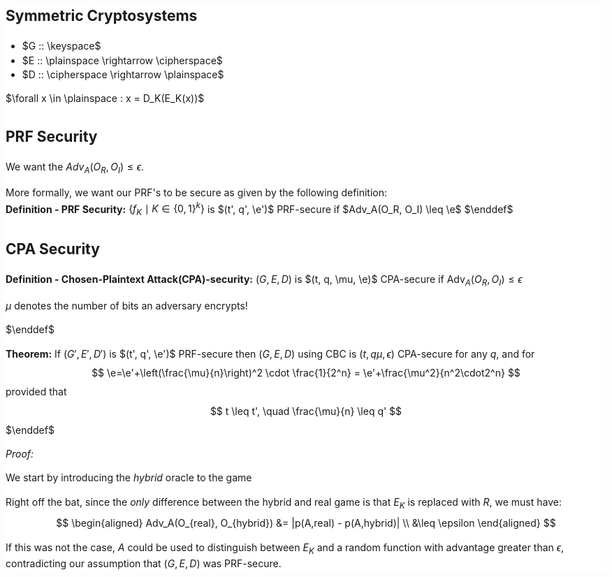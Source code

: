 ## Symmetric Cryptosystems

- $G :: \keyspace$
- $E :: \plainspace \rightarrow \cipherspace$
- $D :: \cipherspace \rightarrow \plainspace$

$\forall x \in \plainspace : x = D_K(E_K(x))$ 

## PRF Security
We want the $Adv_A(O_R, O_I) \leq \epsilon$.
 
More formally, we want our PRF's to be secure as given by the following definition:  
**Definition - PRF Security:**
    $\left\{f_K \mid K \in\{0,1\}^k\right\}$ is $(t', q', \e')$ PRF-secure if $Adv_A(O_R, O_I) \leq \e$
$\enddef$

## CPA Security
**Definition - Chosen-Plaintext Attack(CPA)-security:** $(G, E, D)$ is $(t, q, \mu, \e)$ CPA-secure if $\operatorname{Adv}_A(O_R, O_I) \leq \epsilon$

$\mu$ denotes the number of bits an adversary encrypts!

$\enddef$

**Theorem:**
    If $(G', E', D')$ is $(t', q', \e')$ PRF-secure then $(G, E, D)$ using CBC is $(t, q \mu, \epsilon)$ CPA-secure for any $q$, and for
$$
  \e=\e'+\left(\frac{\mu}{n}\right)^2 \cdot \frac{1}{2^n} = \e'+\frac{\mu^2}{n^2\cdot2^n} 
$$
provided that
$$
t \leq t', \quad \frac{\mu}{n} \leq q'
$$
$\enddef$

_Proof:_
  
We start by introducing the _hybrid_ oracle to the game


Right off the bat, since the _only_ difference between the hybrid and real game is that $E_K$ is replaced with $R$, we must have: 
$$
\begin{aligned}
Adv_A(O_{real}, O_{hybrid}) &= |p(A,real) - p(A,hybrid)| \\
                            &\leq \epsilon
\end{aligned}
$$

If this was not the case, $\textit{A}$ could be used to distinguish between $E_K$ and a random function with advantage greater than $\epsilon$, contradicting our assumption that $(G, E, D)$ was PRF-secure.  
